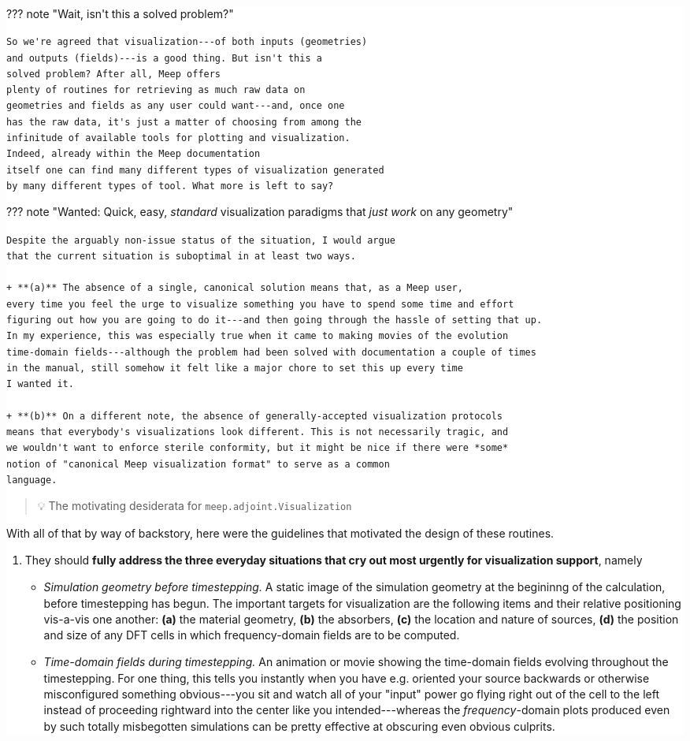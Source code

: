  
??? note "Wait, isn't this a solved problem?"

    So we're agreed that visualization---of both inputs (geometries)
    and outputs (fields)---is a good thing. But isn't this a 
    solved problem? After all, Meep offers
    plenty of routines for retrieving as much raw data on
    geometries and fields as any user could want---and, once one
    has the raw data, it's just a matter of choosing from among the 
    infinitude of available tools for plotting and visualization.
    Indeed, already within the Meep documentation
    itself one can find many different types of visualization generated 
    by many different types of tool. What more is left to say?


??? note "Wanted: Quick, easy, *standard* visualization paradigms that *just work* on any geometry"

    Despite the arguably non-issue status of the situation, I would argue
    that the current situation is suboptimal in at least two ways.

    + **(a)** The absence of a single, canonical solution means that, as a Meep user,
    every time you feel the urge to visualize something you have to spend some time and effort
    figuring out how you are going to do it---and then going through the hassle of setting that up.
    In my experience, this was especially true when it came to making movies of the evolution
    time-domain fields---although the problem had been solved with documentation a couple of times
    in the manual, still somehow it felt like a major chore to set this up every time
    I wanted it.

    + **(b)** On a different note, the absence of generally-accepted visualization protocols
    means that everybody's visualizations look different. This is not necessarily tragic, and
    we wouldn't want to enforce sterile conformity, but it might be nice if there were *some*
    notion of "canonical Meep visualization format" to serve as a common
    language.


>:bulb: The motivating desiderata for `meep.adjoint.Visualization`

  With all of that by way of backstory, here were the guidelines that motivated
  the design of these routines.

  1. They should **fully address the three everyday situations that cry out most
      urgently for visualization support**, namely
 
      -  *Simulation geometry before timestepping.* A static image of the simulation geometry at the begininng of the calculation, 
          before timestepping has begun. The important targets for visualization are the following items and their 
          relative positioning vis-a-vis one another: **(a)** the material geometry, **(b)** the absorbers,
          **(c)** the location and nature of sources, **(d)** the position and size of any DFT cells in which
          frequency-domain fields are to be computed.

      -  *Time-domain fields during timestepping.* An animation or movie showing the time-domain fields evolving
          throughout the timestepping. For one thing, this tells you instantly when you have e.g. oriented your
          source backwards or otherwise misconfigured something obvious---you sit and watch all of 
          your "input" power go flying right out of the cell to the left instead of proceeding rightward 
          into the center like you intended---whereas the *frequency*-domain plots produced even by 
          such totally misbegotten simulations can be pretty effective at obscuring even obvious
          culprits.
